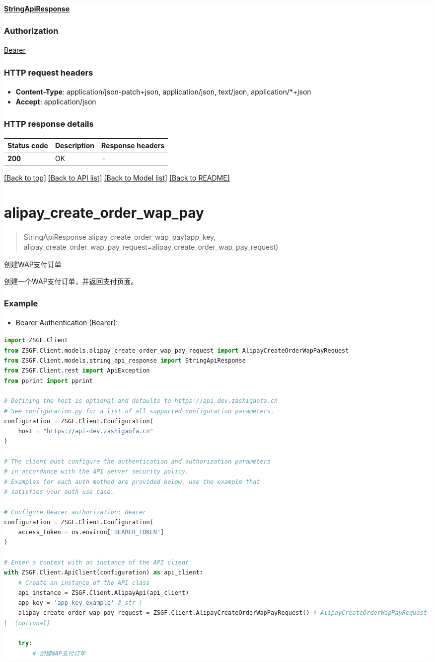 [**StringApiResponse**](StringApiResponse.md)

### Authorization

[Bearer](../README.md#Bearer)

### HTTP request headers

 - **Content-Type**: application/json-patch+json, application/json, text/json, application/*+json
 - **Accept**: application/json

### HTTP response details

| Status code | Description | Response headers |
|-------------|-------------|------------------|
**200** | OK |  -  |

[[Back to top]](#) [[Back to API list]](../README.md#documentation-for-api-endpoints) [[Back to Model list]](../README.md#documentation-for-models) [[Back to README]](../README.md)

# **alipay_create_order_wap_pay**
> StringApiResponse alipay_create_order_wap_pay(app_key, alipay_create_order_wap_pay_request=alipay_create_order_wap_pay_request)

创建WAP支付订单

创建一个WAP支付订单，并返回支付页面。

### Example

* Bearer Authentication (Bearer):

```python
import ZSGF.Client
from ZSGF.Client.models.alipay_create_order_wap_pay_request import AlipayCreateOrderWapPayRequest
from ZSGF.Client.models.string_api_response import StringApiResponse
from ZSGF.Client.rest import ApiException
from pprint import pprint

# Defining the host is optional and defaults to https://api-dev.zashigaofa.cn
# See configuration.py for a list of all supported configuration parameters.
configuration = ZSGF.Client.Configuration(
    host = "https://api-dev.zashigaofa.cn"
)

# The client must configure the authentication and authorization parameters
# in accordance with the API server security policy.
# Examples for each auth method are provided below, use the example that
# satisfies your auth use case.

# Configure Bearer authorization: Bearer
configuration = ZSGF.Client.Configuration(
    access_token = os.environ["BEARER_TOKEN"]
)

# Enter a context with an instance of the API client
with ZSGF.Client.ApiClient(configuration) as api_client:
    # Create an instance of the API class
    api_instance = ZSGF.Client.AlipayApi(api_client)
    app_key = 'app_key_example' # str | 
    alipay_create_order_wap_pay_request = ZSGF.Client.AlipayCreateOrderWapPayRequest() # AlipayCreateOrderWapPayRequest |  (optional)

    try:
        # 创建WAP支付订单
```
